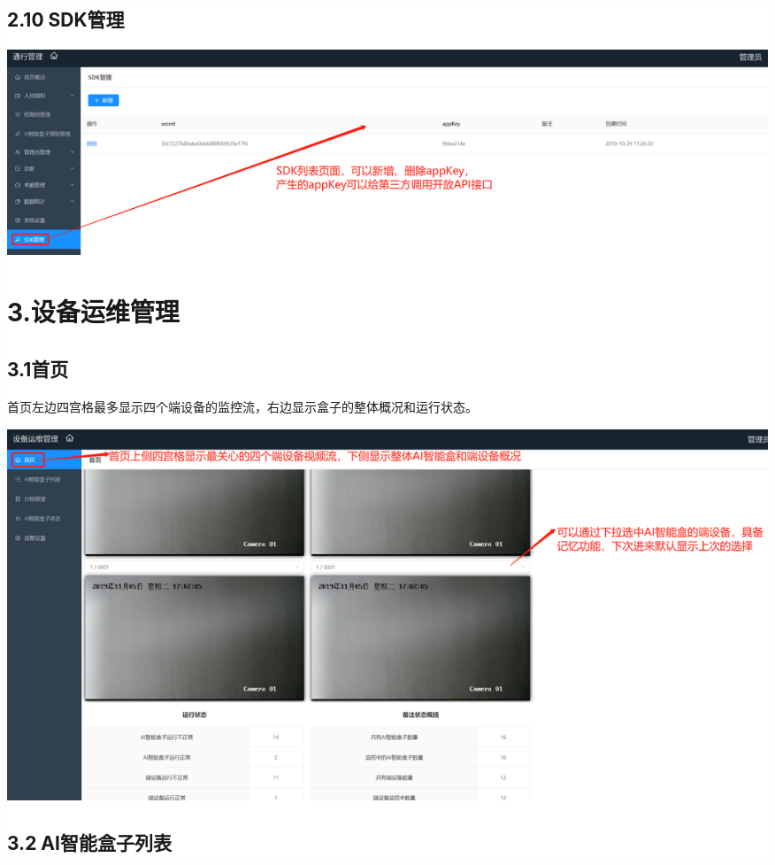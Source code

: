 2.10 SDK管理
------------

![](../../../../../../imgs/V2R4C01_sophonsight_2_10_1.png)

3.设备运维管理
==============

3.1首页
-------

首页左边四宫格最多显示四个端设备的监控流，右边显示盒子的整体概况和运行状态。

![](../../../../../../imgs/V2R4C01_sophonsight_3_1.png)

3.2 AI智能盒子列表
------------------
